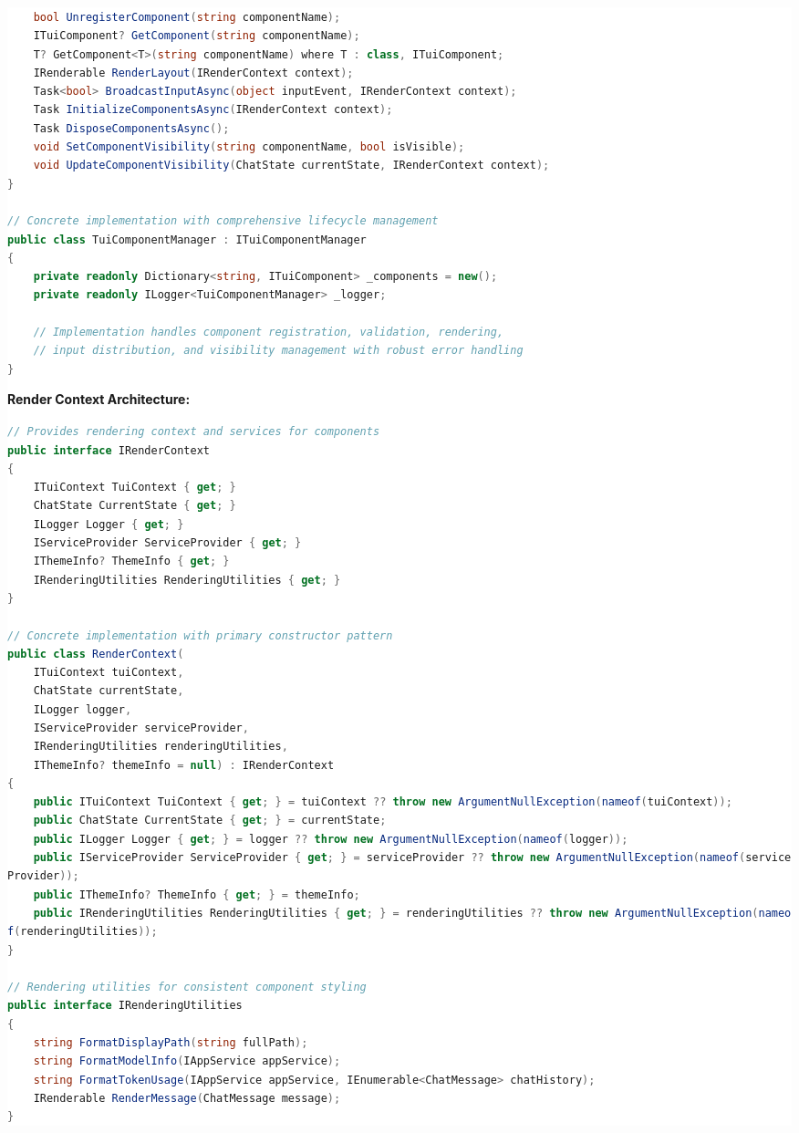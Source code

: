 ```csharp
    bool UnregisterComponent(string componentName);
    ITuiComponent? GetComponent(string componentName);
    T? GetComponent<T>(string componentName) where T : class, ITuiComponent;
    IRenderable RenderLayout(IRenderContext context);
    Task<bool> BroadcastInputAsync(object inputEvent, IRenderContext context);
    Task InitializeComponentsAsync(IRenderContext context);
    Task DisposeComponentsAsync();
    void SetComponentVisibility(string componentName, bool isVisible);
    void UpdateComponentVisibility(ChatState currentState, IRenderContext context);
}

// Concrete implementation with comprehensive lifecycle management
public class TuiComponentManager : ITuiComponentManager
{
    private readonly Dictionary<string, ITuiComponent> _components = new();
    private readonly ILogger<TuiComponentManager> _logger;

    // Implementation handles component registration, validation, rendering,
    // input distribution, and visibility management with robust error handling
}
```

**Render Context Architecture:**
```csharp
// Provides rendering context and services for components
public interface IRenderContext
{
    ITuiContext TuiContext { get; }
    ChatState CurrentState { get; }
    ILogger Logger { get; }
    IServiceProvider ServiceProvider { get; }
    IThemeInfo? ThemeInfo { get; }
    IRenderingUtilities RenderingUtilities { get; }
}

// Concrete implementation with primary constructor pattern
public class RenderContext(
    ITuiContext tuiContext,
    ChatState currentState,
    ILogger logger,
    IServiceProvider serviceProvider,
    IRenderingUtilities renderingUtilities,
    IThemeInfo? themeInfo = null) : IRenderContext
{
    public ITuiContext TuiContext { get; } = tuiContext ?? throw new ArgumentNullException(nameof(tuiContext));
    public ChatState CurrentState { get; } = currentState;
    public ILogger Logger { get; } = logger ?? throw new ArgumentNullException(nameof(logger));
    public IServiceProvider ServiceProvider { get; } = serviceProvider ?? throw new ArgumentNullException(nameof(serviceProvider));
    public IThemeInfo? ThemeInfo { get; } = themeInfo;
    public IRenderingUtilities RenderingUtilities { get; } = renderingUtilities ?? throw new ArgumentNullException(nameof(renderingUtilities));
}

// Rendering utilities for consistent component styling
public interface IRenderingUtilities
{
    string FormatDisplayPath(string fullPath);
    string FormatModelInfo(IAppService appService);
    string FormatTokenUsage(IAppService appService, IEnumerable<ChatMessage> chatHistory);
    IRenderable RenderMessage(ChatMessage message);
}

```